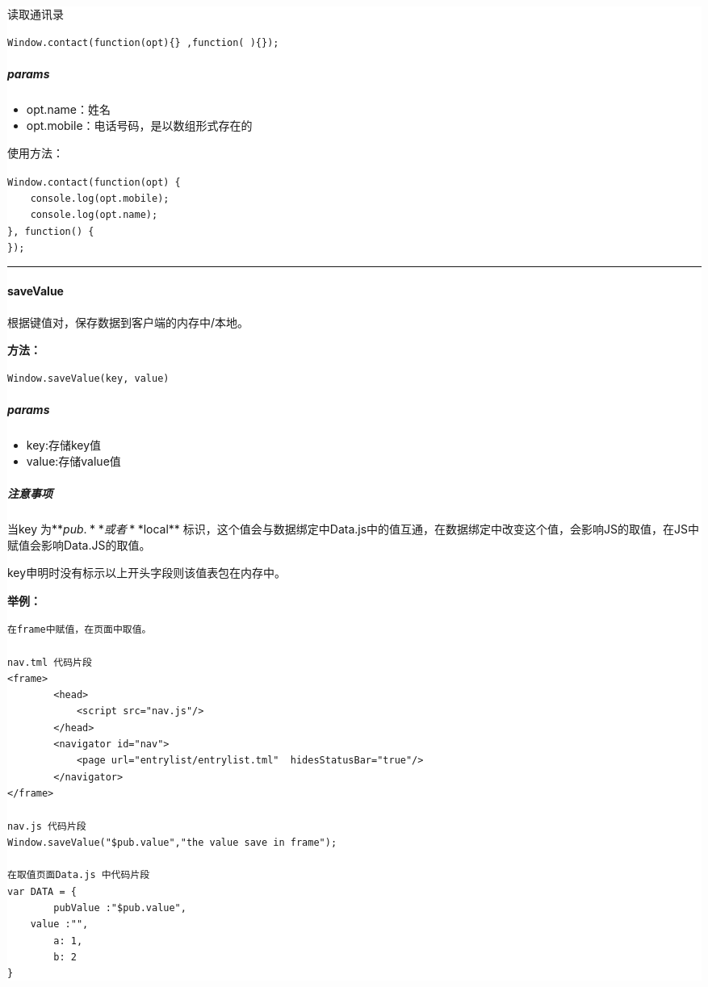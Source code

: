 读取通讯录

	Window.contact(function(opt){} ,function( ){});

##### params

* opt.name：姓名
* opt.mobile：电话号码，是以数组形式存在的

使用方法：

    Window.contact(function(opt) {
        console.log(opt.mobile);
        console.log(opt.name);        
    }, function() {
    });
    
***

####  <a name='41F'>saveValue</a>

根据键值对，保存数据到客户端的内存中/本地。

**方法：**

	Window.saveValue(key, value)

##### params

* key:存储key值
* value:存储value值

##### 注意事项  

当key 为**$pub.**或者**$local** 标识，这个值会与数据绑定中Data.js中的值互通，在数据绑定中改变这个值，会影响JS的取值，在JS中赋值会影响Data.JS的取值。  

key申明时没有标示以上开头字段则该值表包在内存中。    
  
**举例：**  

	在frame中赋值，在页面中取值。   
	
	nav.tml 代码片段  
	<frame>
    		<head>
        		<script src="nav.js"/>
    		</head>
    		<navigator id="nav">
        		<page url="entrylist/entrylist.tml"  hidesStatusBar="true"/>
    		</navigator>
	</frame>  
	
	nav.js 代码片段  
	Window.saveValue("$pub.value","the value save in frame");
	
	在取值页面Data.js 中代码片段
	var DATA = {
    		pubValue :"$pub.value",
   		value :"",
    		a: 1,
    		b: 2
	}
	  